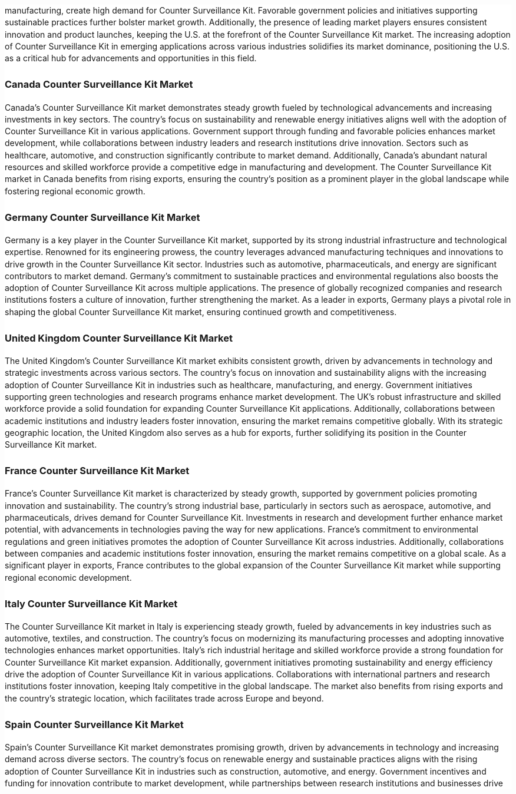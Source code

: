 manufacturing, create high demand for Counter Surveillance Kit. Favorable government policies and initiatives supporting sustainable practices further bolster market growth. Additionally, the presence of leading market players ensures consistent innovation and product launches, keeping the U.S. at the forefront of the Counter Surveillance Kit market. The increasing adoption of Counter Surveillance Kit in emerging applications across various industries solidifies its market dominance, positioning the U.S. as a critical hub for advancements and opportunities in this field.</p><h3>Canada Counter Surveillance Kit Market</h3><p>Canada&rsquo;s Counter Surveillance Kit market demonstrates steady growth fueled by technological advancements and increasing investments in key sectors. The country&rsquo;s focus on sustainability and renewable energy initiatives aligns well with the adoption of Counter Surveillance Kit in various applications. Government support through funding and favorable policies enhances market development, while collaborations between industry leaders and research institutions drive innovation. Sectors such as healthcare, automotive, and construction significantly contribute to market demand. Additionally, Canada&rsquo;s abundant natural resources and skilled workforce provide a competitive edge in manufacturing and development. The Counter Surveillance Kit market in Canada benefits from rising exports, ensuring the country&rsquo;s position as a prominent player in the global landscape while fostering regional economic growth.</p><h3>Germany Counter Surveillance Kit Market</h3><p>Germany is a key player in the Counter Surveillance Kit market, supported by its strong industrial infrastructure and technological expertise. Renowned for its engineering prowess, the country leverages advanced manufacturing techniques and innovations to drive growth in the Counter Surveillance Kit sector. Industries such as automotive, pharmaceuticals, and energy are significant contributors to market demand. Germany&rsquo;s commitment to sustainable practices and environmental regulations also boosts the adoption of Counter Surveillance Kit across multiple applications. The presence of globally recognized companies and research institutions fosters a culture of innovation, further strengthening the market. As a leader in exports, Germany plays a pivotal role in shaping the global Counter Surveillance Kit market, ensuring continued growth and competitiveness.</p><h3>United Kingdom Counter Surveillance Kit Market</h3><p>The United Kingdom&rsquo;s Counter Surveillance Kit market exhibits consistent growth, driven by advancements in technology and strategic investments across various sectors. The country&rsquo;s focus on innovation and sustainability aligns with the increasing adoption of Counter Surveillance Kit in industries such as healthcare, manufacturing, and energy. Government initiatives supporting green technologies and research programs enhance market development. The UK&rsquo;s robust infrastructure and skilled workforce provide a solid foundation for expanding Counter Surveillance Kit applications. Additionally, collaborations between academic institutions and industry leaders foster innovation, ensuring the market remains competitive globally. With its strategic geographic location, the United Kingdom also serves as a hub for exports, further solidifying its position in the Counter Surveillance Kit market.</p><h3>France Counter Surveillance Kit Market</h3><p>France&rsquo;s Counter Surveillance Kit market is characterized by steady growth, supported by government policies promoting innovation and sustainability. The country&rsquo;s strong industrial base, particularly in sectors such as aerospace, automotive, and pharmaceuticals, drives demand for Counter Surveillance Kit. Investments in research and development further enhance market potential, with advancements in technologies paving the way for new applications. France&rsquo;s commitment to environmental regulations and green initiatives promotes the adoption of Counter Surveillance Kit across industries. Additionally, collaborations between companies and academic institutions foster innovation, ensuring the market remains competitive on a global scale. As a significant player in exports, France contributes to the global expansion of the Counter Surveillance Kit market while supporting regional economic development.</p><h3>Italy Counter Surveillance Kit Market</h3><p>The Counter Surveillance Kit market in Italy is experiencing steady growth, fueled by advancements in key industries such as automotive, textiles, and construction. The country&rsquo;s focus on modernizing its manufacturing processes and adopting innovative technologies enhances market opportunities. Italy&rsquo;s rich industrial heritage and skilled workforce provide a strong foundation for Counter Surveillance Kit market expansion. Additionally, government initiatives promoting sustainability and energy efficiency drive the adoption of Counter Surveillance Kit in various applications. Collaborations with international partners and research institutions foster innovation, keeping Italy competitive in the global landscape. The market also benefits from rising exports and the country&rsquo;s strategic location, which facilitates trade across Europe and beyond.</p><h3>Spain Counter Surveillance Kit Market</h3><p>Spain&rsquo;s Counter Surveillance Kit market demonstrates promising growth, driven by advancements in technology and increasing demand across diverse sectors. The country&rsquo;s focus on renewable energy and sustainable practices aligns with the rising adoption of Counter Surveillance Kit in industries such as construction, automotive, and energy. Government incentives and funding for innovation contribute to market development, while partnerships between research institutions and businesses drive